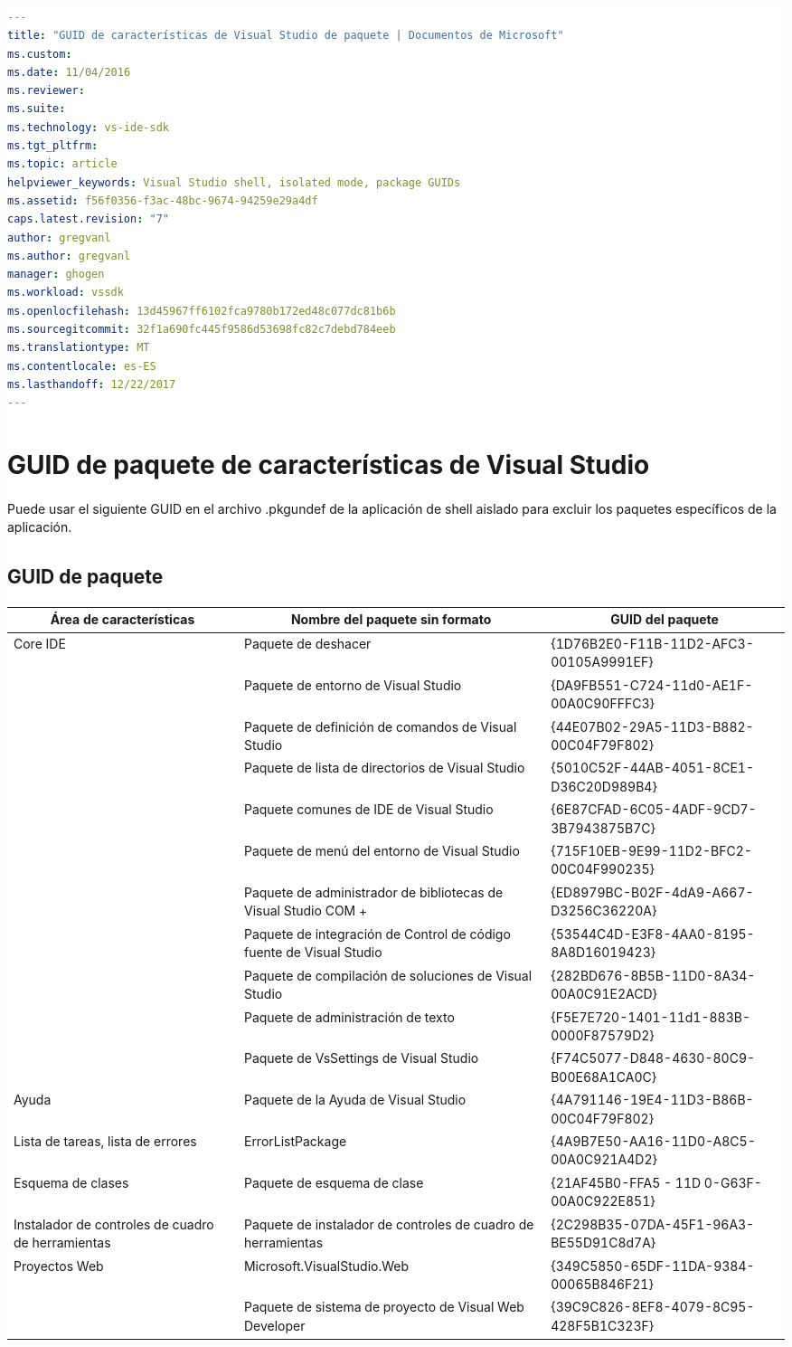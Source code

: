 ```yaml
---
title: "GUID de características de Visual Studio de paquete | Documentos de Microsoft"
ms.custom: 
ms.date: 11/04/2016
ms.reviewer: 
ms.suite: 
ms.technology: vs-ide-sdk
ms.tgt_pltfrm: 
ms.topic: article
helpviewer_keywords: Visual Studio shell, isolated mode, package GUIDs
ms.assetid: f56f0356-f3ac-48bc-9674-94259e29a4df
caps.latest.revision: "7"
author: gregvanl
ms.author: gregvanl
manager: ghogen
ms.workload: vssdk
ms.openlocfilehash: 13d45967ff6102fca9780b172ed48c077dc81b6b
ms.sourcegitcommit: 32f1a690fc445f9586d53698fc82c7debd784eeb
ms.translationtype: MT
ms.contentlocale: es-ES
ms.lasthandoff: 12/22/2017
---
```

# <a name="package-guids-of-visual-studio-features"></a>GUID de paquete de características de Visual Studio
Puede usar el siguiente GUID en el archivo .pkgundef de la aplicación de shell aislado para excluir los paquetes específicos de la aplicación.  
  
## <a name="package-guids"></a>GUID de paquete  
  
|Área de características|Nombre del paquete sin formato|GUID del paquete|  
|------------------|----------------------|------------------|  
|Core IDE|Paquete de deshacer|{1D76B2E0-F11B-11D2-AFC3-00105A9991EF}|  
||Paquete de entorno de Visual Studio|{DA9FB551-C724-11d0-AE1F-00A0C90FFFC3}|  
||Paquete de definición de comandos de Visual Studio|{44E07B02-29A5-11D3-B882-00C04F79F802}|  
||Paquete de lista de directorios de Visual Studio|{5010C52F-44AB-4051-8CE1-D36C20D989B4}|  
||Paquete comunes de IDE de Visual Studio|{6E87CFAD-6C05-4ADF-9CD7-3B7943875B7C}|  
||Paquete de menú del entorno de Visual Studio|{715F10EB-9E99-11D2-BFC2-00C04F990235}|  
||Paquete de administrador de bibliotecas de Visual Studio COM +|{ED8979BC-B02F-4dA9-A667-D3256C36220A}|  
||Paquete de integración de Control de código fuente de Visual Studio|{53544C4D-E3F8-4AA0-8195-8A8D16019423}|  
||Paquete de compilación de soluciones de Visual Studio|{282BD676-8B5B-11D0-8A34-00A0C91E2ACD}|  
||Paquete de administración de texto|{F5E7E720-1401-11d1-883B-0000F87579D2}|  
||Paquete de VsSettings de Visual Studio|{F74C5077-D848-4630-80C9-B00E68A1CA0C}|  
|Ayuda|Paquete de la Ayuda de Visual Studio|{4A791146-19E4-11D3-B86B-00C04F79F802}|  
|Lista de tareas, lista de errores|ErrorListPackage|{4A9B7E50-AA16-11D0-A8C5-00A0C921A4D2}|  
|Esquema de clases|Paquete de esquema de clase|{21AF45B0-FFA5 - 11D 0-G63F-00A0C922E851}|  
|Instalador de controles de cuadro de herramientas|Paquete de instalador de controles de cuadro de herramientas|{2C298B35-07DA-45F1-96A3-BE55D91C8d7A}|  
|Proyectos Web|Microsoft.VisualStudio.Web|{349C5850-65DF-11DA-9384-00065B846F21}|  
||Paquete de sistema de proyecto de Visual Web Developer|{39C9C826-8EF8-4079-8C95-428F5B1C323F}|  